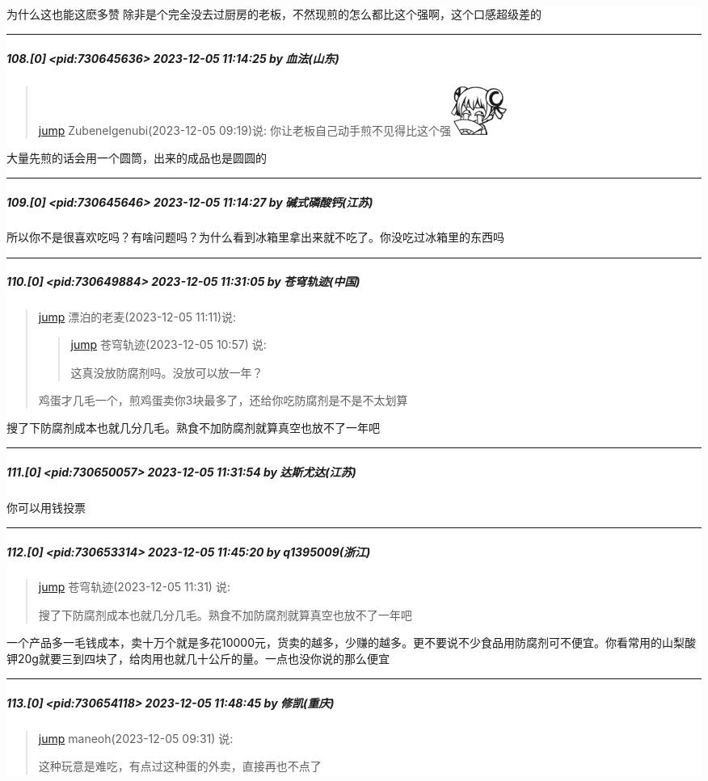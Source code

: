 为什么这也能这麽多赞
除非是个完全没去过厨房的老板，不然现煎的怎么都比这个强啊，这个口感超级差的

----

##### <span id="pid730645636">108.[0] \<pid:730645636\> 2023-12-05 11:14:25 by 血法\(山东\)</span>
>[jump](#pid730619744) Zubenelgenubi(2023-12-05 09:19)说:
>你让老板自己动手煎不见得比这个强![img](./5_3283bd31.png)

大量先煎的话会用一个圆筒，出来的成品也是圆圆的

----

##### <span id="pid730645646">109.[0] \<pid:730645646\> 2023-12-05 11:14:27 by 碱式磷酸钙\(江苏\)</span>
所以你不是很喜欢吃吗？有啥问题吗？为什么看到冰箱里拿出来就不吃了。你没吃过冰箱里的东西吗

----

##### <span id="pid730649884">110.[0] \<pid:730649884\> 2023-12-05 11:31:05 by 苍穹轨迹\(中国\)</span>
>[jump](#pid730644918) 漂泊的老麦(2023-12-05 11:11)说:
>>[jump](#pid730641346) 苍穹轨迹(2023-12-05 10:57) 说: 
>>
>>这真没放防腐剂吗。没放可以放一年？
>
>鸡蛋才几毛一个，煎鸡蛋卖你3块最多了，还给你吃防腐剂是不是不太划算

搜了下防腐剂成本也就几分几毛。熟食不加防腐剂就算真空也放不了一年吧

----

##### <span id="pid730650057">111.[0] \<pid:730650057\> 2023-12-05 11:31:54 by 达斯尤达\(江苏\)</span>
你可以用钱投票

----

##### <span id="pid730653314">112.[0] \<pid:730653314\> 2023-12-05 11:45:20 by q1395009\(浙江\)</span>
>[jump](#pid730649884) 苍穹轨迹(2023-12-05 11:31) 说: 
>
>搜了下防腐剂成本也就几分几毛。熟食不加防腐剂就算真空也放不了一年吧

一个产品多一毛钱成本，卖十万个就是多花10000元，货卖的越多，少赚的越多。更不要说不少食品用防腐剂可不便宜。你看常用的山梨酸钾20g就要三到四块了，给肉用也就几十公斤的量。一点也没你说的那么便宜

----

##### <span id="pid730654118">113.[0] \<pid:730654118\> 2023-12-05 11:48:45 by 修凯\(重庆\)</span>
>[jump](#pid730621865) maneoh(2023-12-05 09:31) 说: 
>
>这种玩意是难吃，有点过这种蛋的外卖，直接再也不点了
